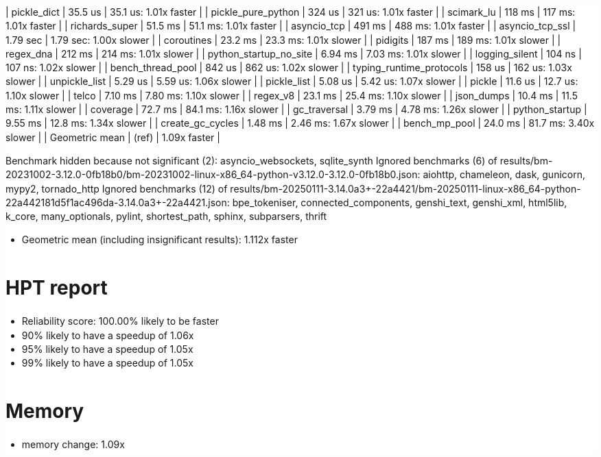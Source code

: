 | pickle_dict                | 35.5 us                                                | 35.1 us: 1.01x faster                                                  |
| pickle_pure_python         | 324 us                                                 | 321 us: 1.01x faster                                                   |
| scimark_lu                 | 118 ms                                                 | 117 ms: 1.01x faster                                                   |
| richards_super             | 51.5 ms                                                | 51.1 ms: 1.01x faster                                                  |
| asyncio_tcp                | 491 ms                                                 | 488 ms: 1.01x faster                                                   |
| asyncio_tcp_ssl            | 1.79 sec                                               | 1.79 sec: 1.00x slower                                                 |
| coroutines                 | 23.2 ms                                                | 23.3 ms: 1.01x slower                                                  |
| pidigits                   | 187 ms                                                 | 189 ms: 1.01x slower                                                   |
| regex_dna                  | 212 ms                                                 | 214 ms: 1.01x slower                                                   |
| python_startup_no_site     | 6.94 ms                                                | 7.03 ms: 1.01x slower                                                  |
| logging_silent             | 104 ns                                                 | 107 ns: 1.02x slower                                                   |
| bench_thread_pool          | 842 us                                                 | 862 us: 1.02x slower                                                   |
| typing_runtime_protocols   | 158 us                                                 | 162 us: 1.03x slower                                                   |
| unpickle_list              | 5.29 us                                                | 5.59 us: 1.06x slower                                                  |
| pickle_list                | 5.08 us                                                | 5.42 us: 1.07x slower                                                  |
| pickle                     | 11.6 us                                                | 12.7 us: 1.10x slower                                                  |
| telco                      | 7.10 ms                                                | 7.80 ms: 1.10x slower                                                  |
| regex_v8                   | 23.1 ms                                                | 25.4 ms: 1.10x slower                                                  |
| json_dumps                 | 10.4 ms                                                | 11.5 ms: 1.11x slower                                                  |
| coverage                   | 72.7 ms                                                | 84.1 ms: 1.16x slower                                                  |
| gc_traversal               | 3.79 ms                                                | 4.78 ms: 1.26x slower                                                  |
| python_startup             | 9.55 ms                                                | 12.8 ms: 1.34x slower                                                  |
| create_gc_cycles           | 1.48 ms                                                | 2.46 ms: 1.67x slower                                                  |
| bench_mp_pool              | 24.0 ms                                                | 81.7 ms: 3.40x slower                                                  |
| Geometric mean             | (ref)                                                  | 1.09x faster                                                           |

Benchmark hidden because not significant (2): asyncio_websockets, sqlite_synth
Ignored benchmarks (6) of results/bm-20231002-3.12.0-0fb18b0/bm-20231002-linux-x86_64-python-v3.12.0-3.12.0-0fb18b0.json: aiohttp, chameleon, dask, gunicorn, mypy2, tornado_http
Ignored benchmarks (12) of results/bm-20250111-3.14.0a3+-22a4421/bm-20250111-linux-x86_64-python-22a442181d5f1ac496da-3.14.0a3+-22a4421.json: bpe_tokeniser, connected_components, genshi_text, genshi_xml, html5lib, k_core, many_optionals, pylint, shortest_path, sphinx, subparsers, thrift

- Geometric mean (including insignificant results): 1.112x faster

# HPT report

- Reliability score: 100.00% likely to be faster
- 90% likely to have a speedup of 1.06x
- 95% likely to have a speedup of 1.05x
- 99% likely to have a speedup of 1.05x

# Memory
- memory change: 1.09x